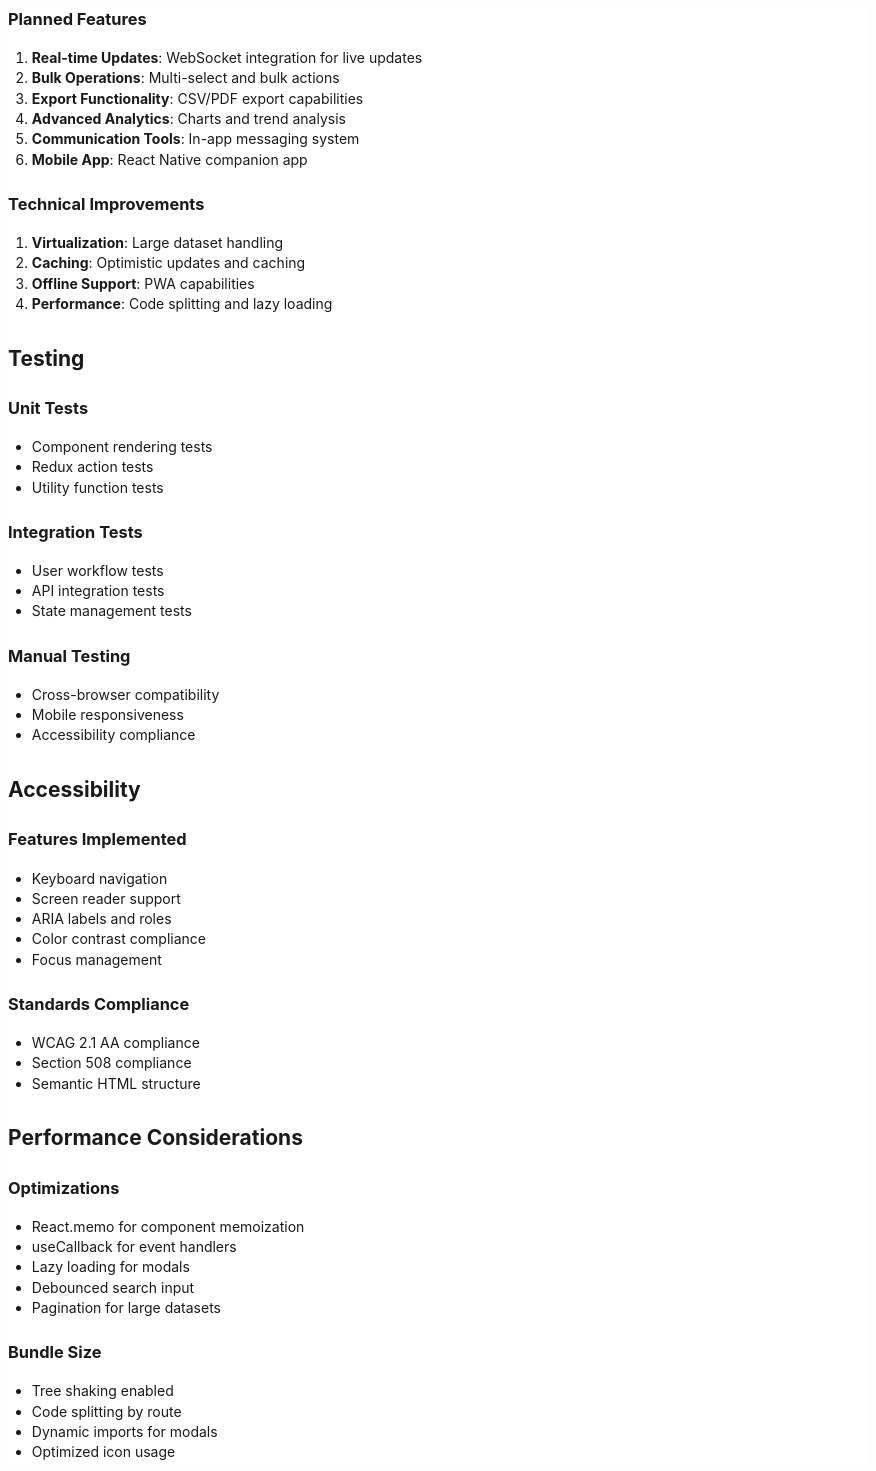 ### Planned Features
1. **Real-time Updates**: WebSocket integration for live updates
2. **Bulk Operations**: Multi-select and bulk actions
3. **Export Functionality**: CSV/PDF export capabilities
4. **Advanced Analytics**: Charts and trend analysis
5. **Communication Tools**: In-app messaging system
6. **Mobile App**: React Native companion app

### Technical Improvements
1. **Virtualization**: Large dataset handling
2. **Caching**: Optimistic updates and caching
3. **Offline Support**: PWA capabilities
4. **Performance**: Code splitting and lazy loading

## Testing

### Unit Tests
- Component rendering tests
- Redux action tests
- Utility function tests

### Integration Tests
- User workflow tests
- API integration tests
- State management tests

### Manual Testing
- Cross-browser compatibility
- Mobile responsiveness
- Accessibility compliance

## Accessibility

### Features Implemented
- Keyboard navigation
- Screen reader support
- ARIA labels and roles
- Color contrast compliance
- Focus management

### Standards Compliance
- WCAG 2.1 AA compliance
- Section 508 compliance
- Semantic HTML structure

## Performance Considerations

### Optimizations
- React.memo for component memoization
- useCallback for event handlers
- Lazy loading for modals
- Debounced search input
- Pagination for large datasets

### Bundle Size
- Tree shaking enabled
- Code splitting by route
- Dynamic imports for modals
- Optimized icon usage
